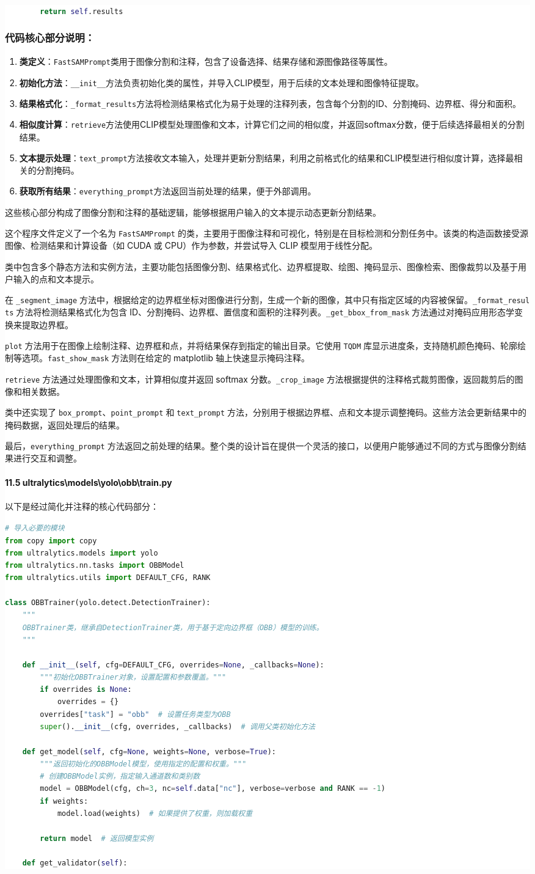 ```python
        return self.results
```

### 代码核心部分说明：

1. **类定义**：`FastSAMPrompt`类用于图像分割和注释，包含了设备选择、结果存储和源图像路径等属性。

2. **初始化方法**：`__init__`方法负责初始化类的属性，并导入CLIP模型，用于后续的文本处理和图像特征提取。

3. **结果格式化**：`_format_results`方法将检测结果格式化为易于处理的注释列表，包含每个分割的ID、分割掩码、边界框、得分和面积。

4. **相似度计算**：`retrieve`方法使用CLIP模型处理图像和文本，计算它们之间的相似度，并返回softmax分数，便于后续选择最相关的分割结果。

5. **文本提示处理**：`text_prompt`方法接收文本输入，处理并更新分割结果，利用之前格式化的结果和CLIP模型进行相似度计算，选择最相关的分割掩码。

6. **获取所有结果**：`everything_prompt`方法返回当前处理的结果，便于外部调用。

这些核心部分构成了图像分割和注释的基础逻辑，能够根据用户输入的文本提示动态更新分割结果。

这个程序文件定义了一个名为 `FastSAMPrompt` 的类，主要用于图像注释和可视化，特别是在目标检测和分割任务中。该类的构造函数接受源图像、检测结果和计算设备（如 CUDA 或 CPU）作为参数，并尝试导入 CLIP 模型用于线性分配。

类中包含多个静态方法和实例方法，主要功能包括图像分割、结果格式化、边界框提取、绘图、掩码显示、图像检索、图像裁剪以及基于用户输入的点和文本提示。

在 `_segment_image` 方法中，根据给定的边界框坐标对图像进行分割，生成一个新的图像，其中只有指定区域的内容被保留。`_format_results` 方法将检测结果格式化为包含 ID、分割掩码、边界框、置信度和面积的注释列表。`_get_bbox_from_mask` 方法通过对掩码应用形态学变换来提取边界框。

`plot` 方法用于在图像上绘制注释、边界框和点，并将结果保存到指定的输出目录。它使用 `TQDM` 库显示进度条，支持随机颜色掩码、轮廓绘制等选项。`fast_show_mask` 方法则在给定的 matplotlib 轴上快速显示掩码注释。

`retrieve` 方法通过处理图像和文本，计算相似度并返回 softmax 分数。`_crop_image` 方法根据提供的注释格式裁剪图像，返回裁剪后的图像和相关数据。

类中还实现了 `box_prompt`、`point_prompt` 和 `text_prompt` 方法，分别用于根据边界框、点和文本提示调整掩码。这些方法会更新结果中的掩码数据，返回处理后的结果。

最后，`everything_prompt` 方法返回之前处理的结果。整个类的设计旨在提供一个灵活的接口，以便用户能够通过不同的方式与图像分割结果进行交互和调整。

#### 11.5 ultralytics\models\yolo\obb\train.py

以下是经过简化并注释的核心代码部分：

```python
# 导入必要的模块
from copy import copy
from ultralytics.models import yolo
from ultralytics.nn.tasks import OBBModel
from ultralytics.utils import DEFAULT_CFG, RANK

class OBBTrainer(yolo.detect.DetectionTrainer):
    """
    OBBTrainer类，继承自DetectionTrainer类，用于基于定向边界框（OBB）模型的训练。
    """

    def __init__(self, cfg=DEFAULT_CFG, overrides=None, _callbacks=None):
        """初始化OBBTrainer对象，设置配置和参数覆盖。"""
        if overrides is None:
            overrides = {}
        overrides["task"] = "obb"  # 设置任务类型为OBB
        super().__init__(cfg, overrides, _callbacks)  # 调用父类初始化方法

    def get_model(self, cfg=None, weights=None, verbose=True):
        """返回初始化的OBBModel模型，使用指定的配置和权重。"""
        # 创建OBBModel实例，指定输入通道数和类别数
        model = OBBModel(cfg, ch=3, nc=self.data["nc"], verbose=verbose and RANK == -1)
        if weights:
            model.load(weights)  # 如果提供了权重，则加载权重

        return model  # 返回模型实例

    def get_validator(self):
```